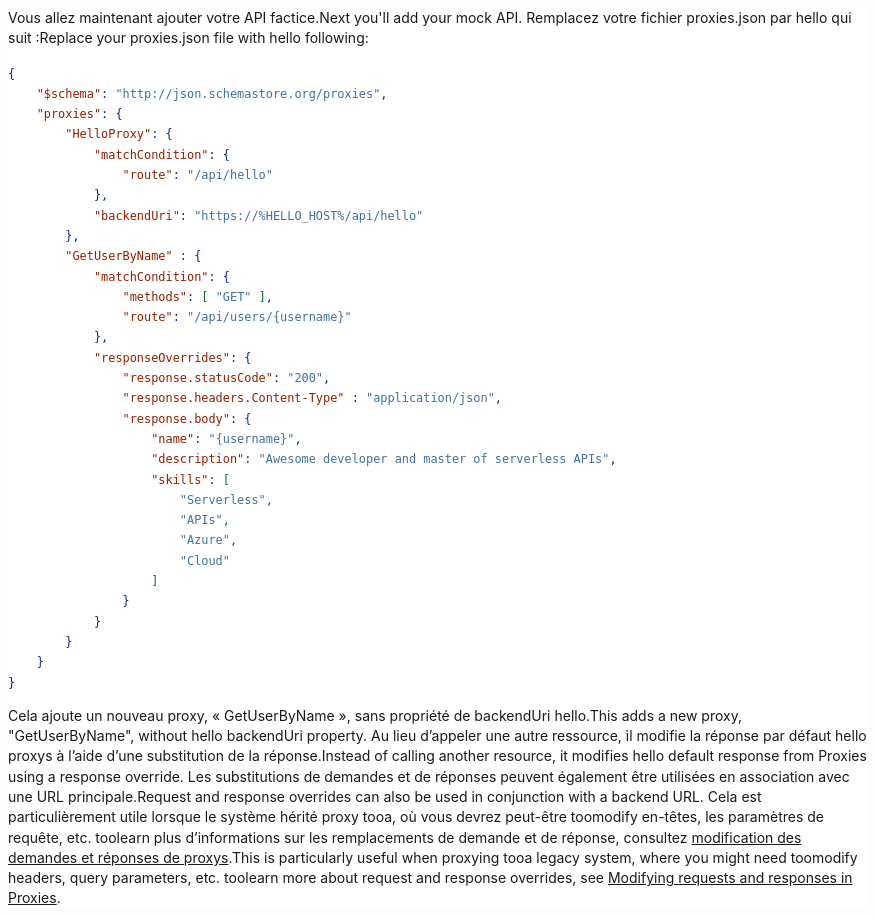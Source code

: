 <span data-ttu-id="cc7dd-212">Vous allez maintenant ajouter votre API factice.</span><span class="sxs-lookup"><span data-stu-id="cc7dd-212">Next you'll add your mock API.</span></span> <span data-ttu-id="cc7dd-213">Remplacez votre fichier proxies.json par hello qui suit :</span><span class="sxs-lookup"><span data-stu-id="cc7dd-213">Replace your proxies.json file with hello following:</span></span>

```json
{
    "$schema": "http://json.schemastore.org/proxies",
    "proxies": {
        "HelloProxy": {
            "matchCondition": {
                "route": "/api/hello"
            },
            "backendUri": "https://%HELLO_HOST%/api/hello"
        },
        "GetUserByName" : {
            "matchCondition": {
                "methods": [ "GET" ],
                "route": "/api/users/{username}"
            },
            "responseOverrides": {
                "response.statusCode": "200",
                "response.headers.Content-Type" : "application/json",
                "response.body": {
                    "name": "{username}",
                    "description": "Awesome developer and master of serverless APIs",
                    "skills": [
                        "Serverless",
                        "APIs",
                        "Azure",
                        "Cloud"
                    ]
                }
            }
        }
    }
}
```

<span data-ttu-id="cc7dd-214">Cela ajoute un nouveau proxy, « GetUserByName », sans propriété de backendUri hello.</span><span class="sxs-lookup"><span data-stu-id="cc7dd-214">This adds a new proxy, "GetUserByName", without hello backendUri property.</span></span> <span data-ttu-id="cc7dd-215">Au lieu d’appeler une autre ressource, il modifie la réponse par défaut hello proxys à l’aide d’une substitution de la réponse.</span><span class="sxs-lookup"><span data-stu-id="cc7dd-215">Instead of calling another resource, it modifies hello default response from Proxies using a response override.</span></span> <span data-ttu-id="cc7dd-216">Les substitutions de demandes et de réponses peuvent également être utilisées en association avec une URL principale.</span><span class="sxs-lookup"><span data-stu-id="cc7dd-216">Request and response overrides can also be used in conjunction with a backend URL.</span></span> <span data-ttu-id="cc7dd-217">Cela est particulièrement utile lorsque le système hérité proxy tooa, où vous devrez peut-être toomodify en-têtes, les paramètres de requête, etc. toolearn plus d’informations sur les remplacements de demande et de réponse, consultez [modification des demandes et réponses de proxys](https://docs.microsoft.com/azure/azure-functions/functions-proxies#a-namemodify-requests-responsesamodifying-requests-and-responses).</span><span class="sxs-lookup"><span data-stu-id="cc7dd-217">This is particularly useful when proxying tooa legacy system, where you might need toomodify headers, query parameters, etc. toolearn more about request and response overrides, see [Modifying requests and responses in Proxies](https://docs.microsoft.com/azure/azure-functions/functions-proxies#a-namemodify-requests-responsesamodifying-requests-and-responses).</span></span>


[Create your first function]: https://docs.microsoft.com/azure/azure-functions/functions-create-first-azure-function
[utilisation de proxys de fonctions Azure (aperçu)]: https://docs.microsoft.com/azure/azure-functions/functions-proxies